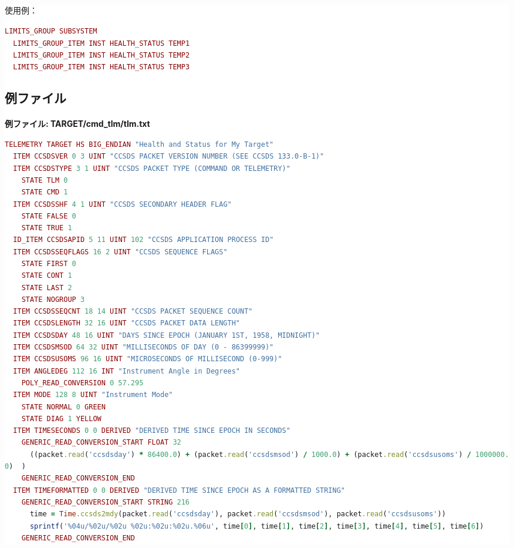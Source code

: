 使用例：
```ruby
LIMITS_GROUP SUBSYSTEM
  LIMITS_GROUP_ITEM INST HEALTH_STATUS TEMP1
  LIMITS_GROUP_ITEM INST HEALTH_STATUS TEMP2
  LIMITS_GROUP_ITEM INST HEALTH_STATUS TEMP3
```


## 例ファイル

**例ファイル: TARGET/cmd_tlm/tlm.txt**


```ruby
TELEMETRY TARGET HS BIG_ENDIAN "Health and Status for My Target"
  ITEM CCSDSVER 0 3 UINT "CCSDS PACKET VERSION NUMBER (SEE CCSDS 133.0-B-1)"
  ITEM CCSDSTYPE 3 1 UINT "CCSDS PACKET TYPE (COMMAND OR TELEMETRY)"
    STATE TLM 0
    STATE CMD 1
  ITEM CCSDSSHF 4 1 UINT "CCSDS SECONDARY HEADER FLAG"
    STATE FALSE 0
    STATE TRUE 1
  ID_ITEM CCSDSAPID 5 11 UINT 102 "CCSDS APPLICATION PROCESS ID"
  ITEM CCSDSSEQFLAGS 16 2 UINT "CCSDS SEQUENCE FLAGS"
    STATE FIRST 0
    STATE CONT 1
    STATE LAST 2
    STATE NOGROUP 3
  ITEM CCSDSSEQCNT 18 14 UINT "CCSDS PACKET SEQUENCE COUNT"
  ITEM CCSDSLENGTH 32 16 UINT "CCSDS PACKET DATA LENGTH"
  ITEM CCSDSDAY 48 16 UINT "DAYS SINCE EPOCH (JANUARY 1ST, 1958, MIDNIGHT)"
  ITEM CCSDSMSOD 64 32 UINT "MILLISECONDS OF DAY (0 - 86399999)"
  ITEM CCSDSUSOMS 96 16 UINT "MICROSECONDS OF MILLISECOND (0-999)"
  ITEM ANGLEDEG 112 16 INT "Instrument Angle in Degrees"
    POLY_READ_CONVERSION 0 57.295
  ITEM MODE 128 8 UINT "Instrument Mode"
    STATE NORMAL 0 GREEN
    STATE DIAG 1 YELLOW
  ITEM TIMESECONDS 0 0 DERIVED "DERIVED TIME SINCE EPOCH IN SECONDS"
    GENERIC_READ_CONVERSION_START FLOAT 32
      ((packet.read('ccsdsday') * 86400.0) + (packet.read('ccsdsmsod') / 1000.0) + (packet.read('ccsdsusoms') / 1000000.0)  )
    GENERIC_READ_CONVERSION_END
  ITEM TIMEFORMATTED 0 0 DERIVED "DERIVED TIME SINCE EPOCH AS A FORMATTED STRING"
    GENERIC_READ_CONVERSION_START STRING 216
      time = Time.ccsds2mdy(packet.read('ccsdsday'), packet.read('ccsdsmsod'), packet.read('ccsdsusoms'))
      sprintf('%04u/%02u/%02u %02u:%02u:%02u.%06u', time[0], time[1], time[2], time[3], time[4], time[5], time[6])
    GENERIC_READ_CONVERSION_END
```